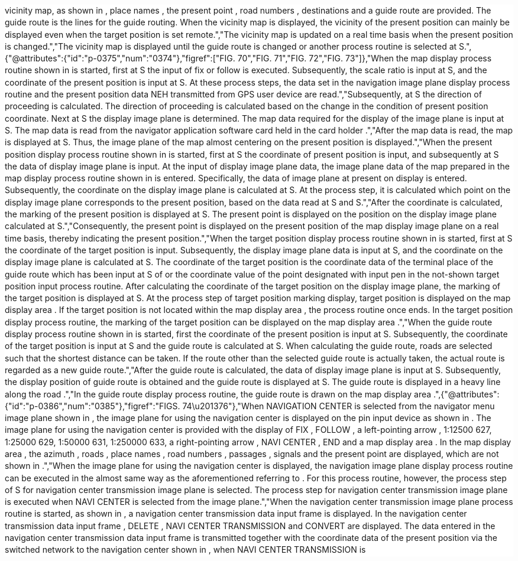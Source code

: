 vicinity map, as shown in , place names , the present point , road numbers , destinations  and a guide route  are provided. The guide route  is the lines for the guide routing. When the vicinity map is displayed, the vicinity of the present position can mainly be displayed even when the target position is set remote.","The vicinity map is updated on a real time basis when the present position is changed.","The vicinity map is displayed until the guide route is changed or another process routine is selected at S.",{"@attributes":{"id":"p-0375","num":"0374"},"figref":["FIG. 70","FIG. 71","FIG. 72","FIG. 73"]},"When the map display process routine shown in  is started, first at S the input of fix or follow is executed. Subsequently, the scale ratio is input at S, and the coordinate of the present position is input at S. At these process steps, the data set in the navigation image plane display process routine and the present position data NEH transmitted from GPS user device  are read.","Subsequently, at S the direction of proceeding is calculated. The direction of proceeding is calculated based on the change in the condition of present position coordinate. Next at S the display image plane is determined. The map data required for the display of the image plane is input at S. The map data is read from the navigator application software card  held in the card holder .","After the map data is read, the map is displayed at S. Thus, the image plane of the map almost centering on the present position is displayed.","When the present position display process routine shown in  is started, first at S the coordinate of present position is input, and subsequently at S the data of display image plane is input. At the input of display image plane data, the image plane data of the map prepared in the map display process routine shown in  is entered. Specifically, the data of image plane at present on display is entered. Subsequently, the coordinate on the display image plane is calculated at S. At the process step, it is calculated which point on the display image plane corresponds to the present position, based on the data read at S and S.","After the coordinate is calculated, the marking of the present position is displayed at S. The present point  is displayed on the position on the display image plane calculated at S.","Consequently, the present point  is displayed on the present position of the map display image plane  on a real time basis, thereby indicating the present position.","When the target position display process routine shown in  is started, first at S the coordinate of the target position is input. Subsequently, the display image plane data is input at S, and the coordinate on the display image plane is calculated at S. The coordinate of the target position is the coordinate data of the terminal place of the guide route which has been input at S of  or the coordinate value of the point designated with input pen  in the not-shown target position input process routine. After calculating the coordinate of the target position on the display image plane, the marking of the target position is displayed at S. At the process step of target position marking display, target position  is displayed on the map display area . If the target position is not located within the map display area , the process routine once ends. In the target position display process routine, the marking of the target position can be displayed on the map display area .","When the guide route display process routine shown in  is started, first the coordinate of the present position is input at S. Subsequently, the coordinate of the target position is input at S and the guide route is calculated at S. When calculating the guide route, roads are selected such that the shortest distance can be taken. If the route other than the selected guide route is actually taken, the actual route is regarded as a new guide route.","After the guide route is calculated, the data of display image plane is input at S. Subsequently, the display position of guide route is obtained and the guide route is displayed at S. The guide route  is displayed in a heavy line along the road .","In the guide route display process routine, the guide route is drawn on the map display area .",{"@attributes":{"id":"p-0386","num":"0385"},"figref":"FIGS. 74\u201376"},"When NAVIGATION CENTER  is selected from the navigator menu image plane shown in , the image plane for using the navigation center is displayed on the pin input device  as shown in . The image plane for using the navigation center is provided with the display of FIX , FOLLOW , a left-pointing arrow , 1:12500 627, 1:25000 629, 1:50000 631, 1:250000 633, a right-pointing arrow , NAVI CENTER , END  and a map display area . In the map display area , the azimuth , roads , place names , road numbers , passages , signals  and the present point  are displayed, which are not shown in .","When the image plane for using the navigation center is displayed, the navigation image plane display process routine can be executed in the almost same way as the aforementioned referring to . For this process routine, however, the process step of S for navigation center transmission image plane is selected. The process step for navigation center transmission image plane is executed when NAVI CENTER  is selected from the image plane.","When the navigation center transmission image plane process routine is started, as shown in , a navigation center transmission data input frame  is displayed. In the navigation center transmission data input frame , DELETE , NAVI CENTER TRANSMISSION  and CONVERT  are displayed. The data entered in the navigation center transmission data input frame  is transmitted together with the coordinate data of the present position via the switched network  to the navigation center  shown in , when NAVI CENTER TRANSMISSION  is